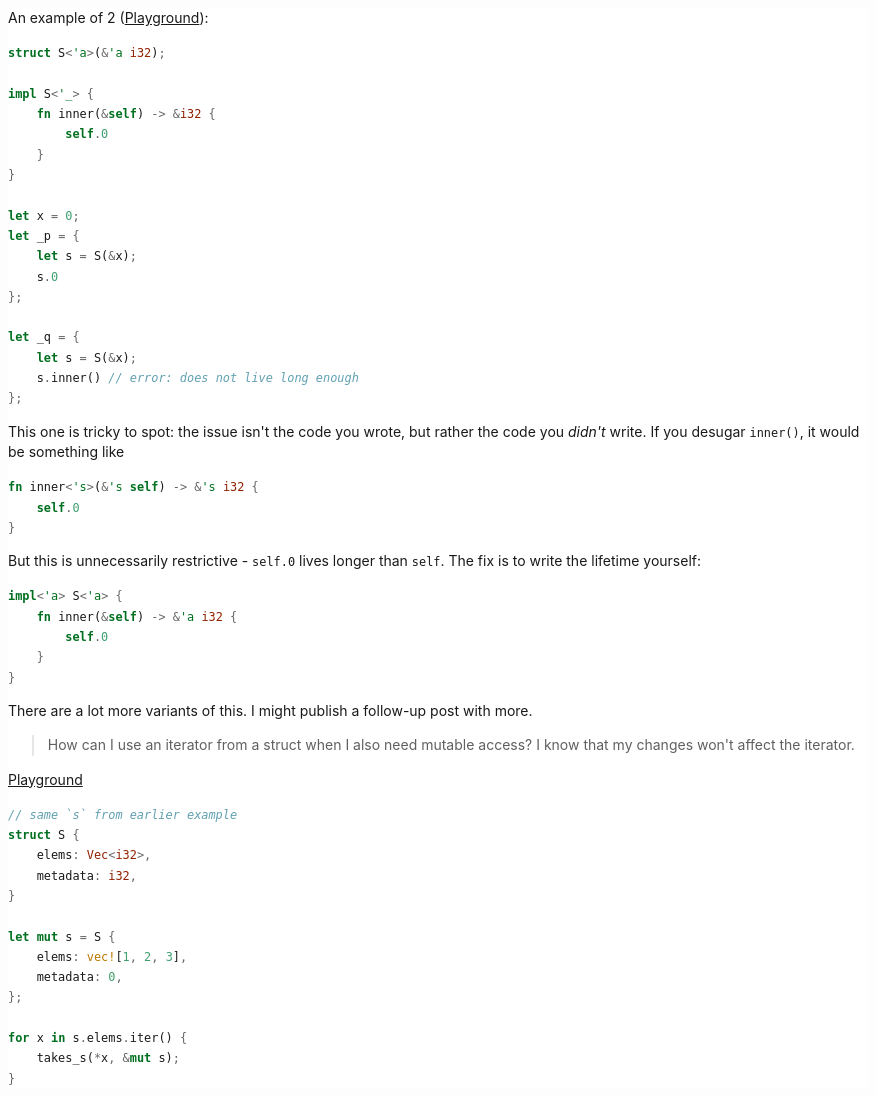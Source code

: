 An example of 2 ([Playground](https://play.rust-lang.org/?version=stable&mode=debug&edition=2018&gist=99a4597a50b4c7915325ef1caa287040)):

```rust
struct S<'a>(&'a i32);

impl S<'_> {
    fn inner(&self) -> &i32 {
        self.0
    }
}

let x = 0;
let _p = {
    let s = S(&x);
    s.0
};

let _q = {
    let s = S(&x);
    s.inner() // error: does not live long enough
};
```

This one is tricky to spot: the issue isn't the code you wrote, but rather the code you *didn't* write.
If you desugar `inner()`, it would be something like

```rust
fn inner<'s>(&'s self) -> &'s i32 {
    self.0
}
```

But this is unnecessarily restrictive - `self.0` lives longer than `self`. The fix is to write the lifetime yourself:

```rust
impl<'a> S<'a> {
    fn inner(&self) -> &'a i32 {
        self.0
    }
}
```

There are a lot more variants of this. I might publish a follow-up post with more.

> How can I use an iterator from a struct when I also need mutable access? I know that my changes won't affect the iterator.

[Playground](https://play.rust-lang.org/?version=stable&mode=debug&edition=2018&gist=d5324bfe8d3429c6f40fe09bd52c7d04)

```rust
// same `s` from earlier example
struct S {
    elems: Vec<i32>,
    metadata: i32,
}

let mut s = S {
    elems: vec![1, 2, 3],
    metadata: 0,
};

for x in s.elems.iter() {
    takes_s(*x, &mut s);
}

```